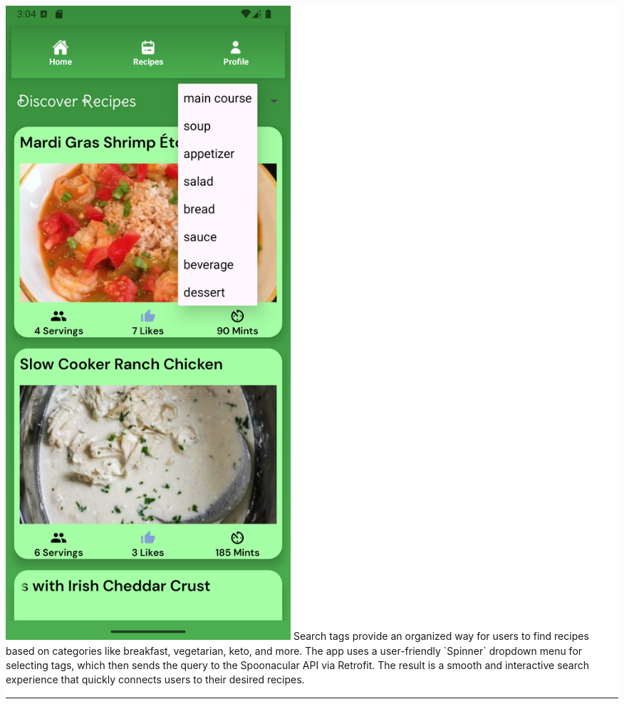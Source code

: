 <img src="Screenshot/SearchTags.png" alt="SearchTags" width="400"/>
</td>
<td>
Search tags provide an organized way for users to find recipes based on categories like breakfast, vegetarian, keto, and more. The app uses a user-friendly `Spinner` dropdown menu for selecting tags, which then sends the query to the Spoonacular API via Retrofit. The result is a smooth and interactive search experience that quickly connects users to their desired recipes.
</td>
</tr>
</table>

---